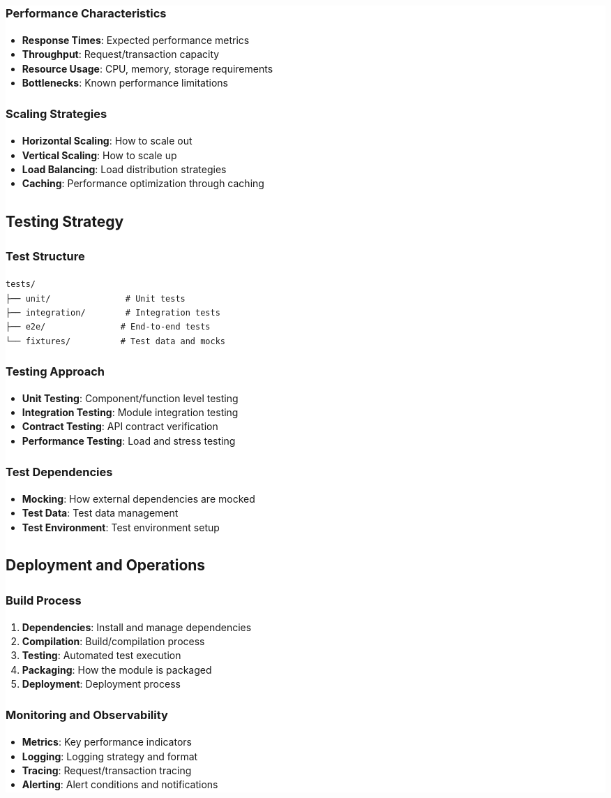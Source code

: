 ### Performance Characteristics
- **Response Times**: Expected performance metrics
- **Throughput**: Request/transaction capacity
- **Resource Usage**: CPU, memory, storage requirements
- **Bottlenecks**: Known performance limitations

### Scaling Strategies
- **Horizontal Scaling**: How to scale out
- **Vertical Scaling**: How to scale up
- **Load Balancing**: Load distribution strategies
- **Caching**: Performance optimization through caching

## Testing Strategy

### Test Structure
```
tests/
├── unit/               # Unit tests
├── integration/        # Integration tests
├── e2e/               # End-to-end tests
└── fixtures/          # Test data and mocks
```

### Testing Approach
- **Unit Testing**: Component/function level testing
- **Integration Testing**: Module integration testing
- **Contract Testing**: API contract verification
- **Performance Testing**: Load and stress testing

### Test Dependencies
- **Mocking**: How external dependencies are mocked
- **Test Data**: Test data management
- **Test Environment**: Test environment setup

## Deployment and Operations

### Build Process
1. **Dependencies**: Install and manage dependencies
2. **Compilation**: Build/compilation process
3. **Testing**: Automated test execution
4. **Packaging**: How the module is packaged
5. **Deployment**: Deployment process

### Monitoring and Observability
- **Metrics**: Key performance indicators
- **Logging**: Logging strategy and format
- **Tracing**: Request/transaction tracing
- **Alerting**: Alert conditions and notifications
